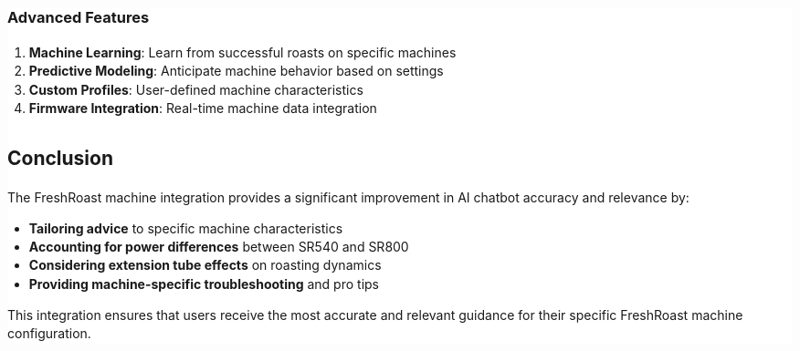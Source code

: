 ### Advanced Features
1. **Machine Learning**: Learn from successful roasts on specific machines
2. **Predictive Modeling**: Anticipate machine behavior based on settings
3. **Custom Profiles**: User-defined machine characteristics
4. **Firmware Integration**: Real-time machine data integration

## Conclusion

The FreshRoast machine integration provides a significant improvement in AI chatbot accuracy and relevance by:

- **Tailoring advice** to specific machine characteristics
- **Accounting for power differences** between SR540 and SR800
- **Considering extension tube effects** on roasting dynamics
- **Providing machine-specific troubleshooting** and pro tips

This integration ensures that users receive the most accurate and relevant guidance for their specific FreshRoast machine configuration.
